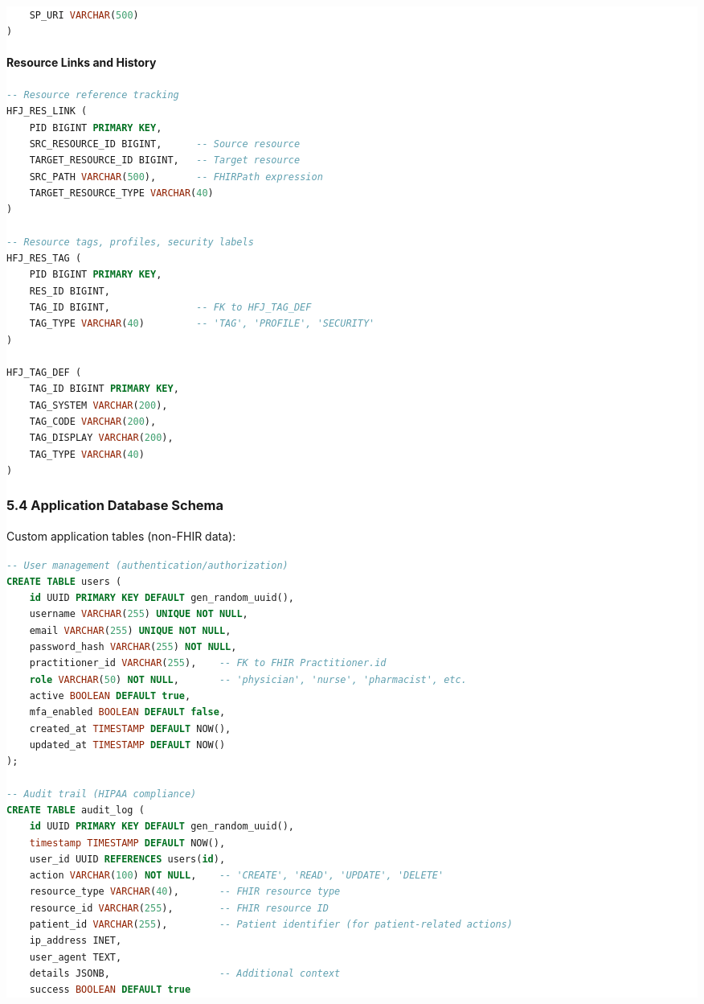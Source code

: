 ```sql
    SP_URI VARCHAR(500)
)
```

#### Resource Links and History
```sql
-- Resource reference tracking
HFJ_RES_LINK (
    PID BIGINT PRIMARY KEY,
    SRC_RESOURCE_ID BIGINT,      -- Source resource
    TARGET_RESOURCE_ID BIGINT,   -- Target resource
    SRC_PATH VARCHAR(500),       -- FHIRPath expression
    TARGET_RESOURCE_TYPE VARCHAR(40)
)

-- Resource tags, profiles, security labels
HFJ_RES_TAG (
    PID BIGINT PRIMARY KEY,
    RES_ID BIGINT,
    TAG_ID BIGINT,               -- FK to HFJ_TAG_DEF
    TAG_TYPE VARCHAR(40)         -- 'TAG', 'PROFILE', 'SECURITY'
)

HFJ_TAG_DEF (
    TAG_ID BIGINT PRIMARY KEY,
    TAG_SYSTEM VARCHAR(200),
    TAG_CODE VARCHAR(200),
    TAG_DISPLAY VARCHAR(200),
    TAG_TYPE VARCHAR(40)
)
```

### 5.4 Application Database Schema

Custom application tables (non-FHIR data):

```sql
-- User management (authentication/authorization)
CREATE TABLE users (
    id UUID PRIMARY KEY DEFAULT gen_random_uuid(),
    username VARCHAR(255) UNIQUE NOT NULL,
    email VARCHAR(255) UNIQUE NOT NULL,
    password_hash VARCHAR(255) NOT NULL,
    practitioner_id VARCHAR(255),    -- FK to FHIR Practitioner.id
    role VARCHAR(50) NOT NULL,       -- 'physician', 'nurse', 'pharmacist', etc.
    active BOOLEAN DEFAULT true,
    mfa_enabled BOOLEAN DEFAULT false,
    created_at TIMESTAMP DEFAULT NOW(),
    updated_at TIMESTAMP DEFAULT NOW()
);

-- Audit trail (HIPAA compliance)
CREATE TABLE audit_log (
    id UUID PRIMARY KEY DEFAULT gen_random_uuid(),
    timestamp TIMESTAMP DEFAULT NOW(),
    user_id UUID REFERENCES users(id),
    action VARCHAR(100) NOT NULL,    -- 'CREATE', 'READ', 'UPDATE', 'DELETE'
    resource_type VARCHAR(40),       -- FHIR resource type
    resource_id VARCHAR(255),        -- FHIR resource ID
    patient_id VARCHAR(255),         -- Patient identifier (for patient-related actions)
    ip_address INET,
    user_agent TEXT,
    details JSONB,                   -- Additional context
    success BOOLEAN DEFAULT true
```